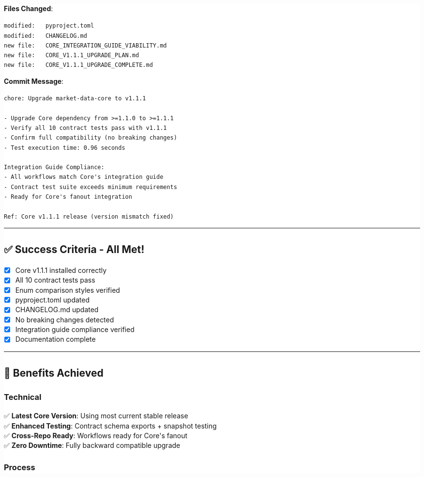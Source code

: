 **Files Changed**:
```
modified:   pyproject.toml
modified:   CHANGELOG.md
new file:   CORE_INTEGRATION_GUIDE_VIABILITY.md
new file:   CORE_V1.1.1_UPGRADE_PLAN.md
new file:   CORE_V1.1.1_UPGRADE_COMPLETE.md
```

**Commit Message**:
```
chore: Upgrade market-data-core to v1.1.1

- Upgrade Core dependency from >=1.1.0 to >=1.1.1
- Verify all 10 contract tests pass with v1.1.1
- Confirm full compatibility (no breaking changes)
- Test execution time: 0.96 seconds

Integration Guide Compliance:
- All workflows match Core's integration guide
- Contract test suite exceeds minimum requirements
- Ready for Core's fanout integration

Ref: Core v1.1.1 release (version mismatch fixed)
```

---

## ✅ Success Criteria - All Met!

- [x] Core v1.1.1 installed correctly
- [x] All 10 contract tests pass
- [x] Enum comparison styles verified
- [x] pyproject.toml updated
- [x] CHANGELOG.md updated
- [x] No breaking changes detected
- [x] Integration guide compliance verified
- [x] Documentation complete

---

## 🎯 Benefits Achieved

### Technical

✅ **Latest Core Version**: Using most current stable release  
✅ **Enhanced Testing**: Contract schema exports + snapshot testing  
✅ **Cross-Repo Ready**: Workflows ready for Core's fanout  
✅ **Zero Downtime**: Fully backward compatible upgrade  

### Process

